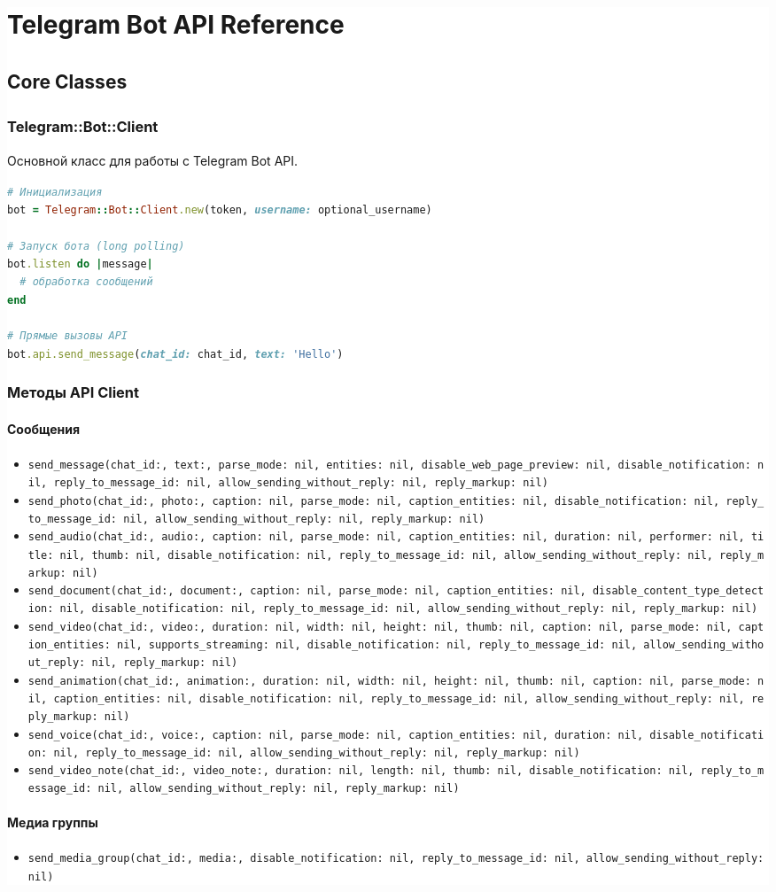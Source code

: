 # Telegram Bot API Reference

## Core Classes

### Telegram::Bot::Client
Основной класс для работы с Telegram Bot API.

```ruby
# Инициализация
bot = Telegram::Bot::Client.new(token, username: optional_username)

# Запуск бота (long polling)
bot.listen do |message|
  # обработка сообщений
end

# Прямые вызовы API
bot.api.send_message(chat_id: chat_id, text: 'Hello')
```

### Методы API Client

#### Сообщения
- `send_message(chat_id:, text:, parse_mode: nil, entities: nil, disable_web_page_preview: nil, disable_notification: nil, reply_to_message_id: nil, allow_sending_without_reply: nil, reply_markup: nil)`
- `send_photo(chat_id:, photo:, caption: nil, parse_mode: nil, caption_entities: nil, disable_notification: nil, reply_to_message_id: nil, allow_sending_without_reply: nil, reply_markup: nil)`
- `send_audio(chat_id:, audio:, caption: nil, parse_mode: nil, caption_entities: nil, duration: nil, performer: nil, title: nil, thumb: nil, disable_notification: nil, reply_to_message_id: nil, allow_sending_without_reply: nil, reply_markup: nil)`
- `send_document(chat_id:, document:, caption: nil, parse_mode: nil, caption_entities: nil, disable_content_type_detection: nil, disable_notification: nil, reply_to_message_id: nil, allow_sending_without_reply: nil, reply_markup: nil)`
- `send_video(chat_id:, video:, duration: nil, width: nil, height: nil, thumb: nil, caption: nil, parse_mode: nil, caption_entities: nil, supports_streaming: nil, disable_notification: nil, reply_to_message_id: nil, allow_sending_without_reply: nil, reply_markup: nil)`
- `send_animation(chat_id:, animation:, duration: nil, width: nil, height: nil, thumb: nil, caption: nil, parse_mode: nil, caption_entities: nil, disable_notification: nil, reply_to_message_id: nil, allow_sending_without_reply: nil, reply_markup: nil)`
- `send_voice(chat_id:, voice:, caption: nil, parse_mode: nil, caption_entities: nil, duration: nil, disable_notification: nil, reply_to_message_id: nil, allow_sending_without_reply: nil, reply_markup: nil)`
- `send_video_note(chat_id:, video_note:, duration: nil, length: nil, thumb: nil, disable_notification: nil, reply_to_message_id: nil, allow_sending_without_reply: nil, reply_markup: nil)`

#### Медиа группы
- `send_media_group(chat_id:, media:, disable_notification: nil, reply_to_message_id: nil, allow_sending_without_reply: nil)`
